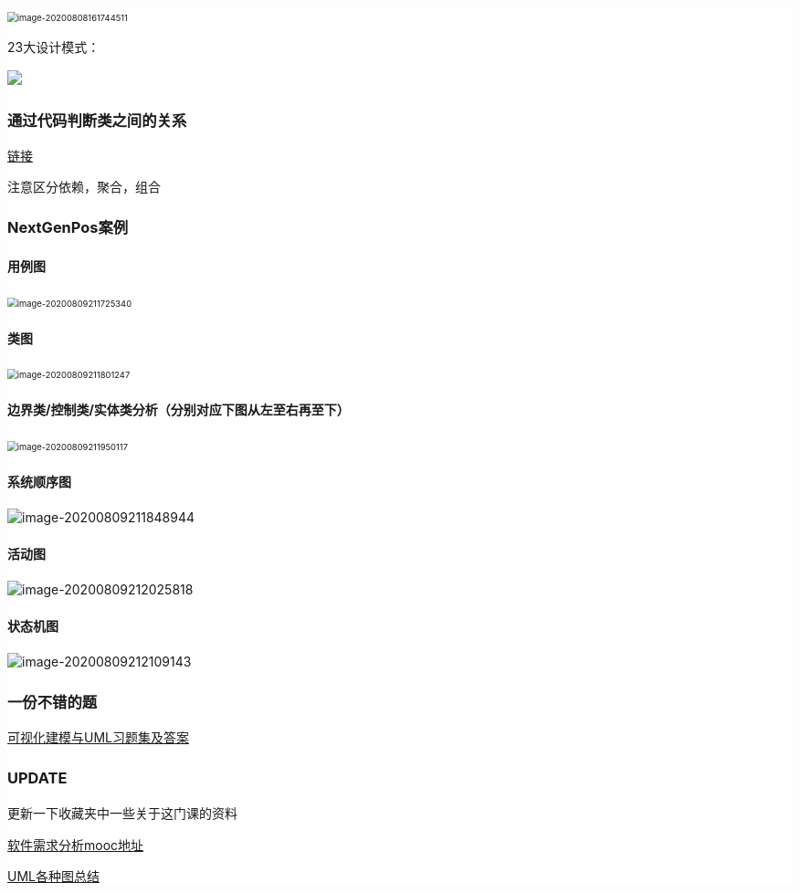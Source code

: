 <img src="https://gitee.com/GoPrime/imagecloud/raw/master/img/image-20200808161744511.png" alt="image-20200808161744511" style="zoom:67%;" />

23大设计模式：

![](https://gitee.com/GoPrime/imagecloud/raw/master/img/944365-01a94a08a13b32a0.jpg)



### 通过代码判断类之间的关系

[链接](https://blog.csdn.net/wq6ylg08/article/details/81092056)

注意区分依赖，聚合，组合



### NextGenPos案例

#### 用例图

<img src="https://gitee.com/GoPrime/imagecloud/raw/master/img/image-20200809211725340.png" alt="image-20200809211725340" style="zoom:67%;" />

#### 类图

<img src="https://gitee.com/GoPrime/imagecloud/raw/master/img/image-20200809211801247.png" alt="image-20200809211801247" style="zoom:67%;" />

#### 边界类/控制类/实体类分析（分别对应下图从左至右再至下）

<img src="https://gitee.com/GoPrime/imagecloud/raw/master/img/image-20200809211950117.png" alt="image-20200809211950117" style="zoom: 67%;" />

#### 系统顺序图

<img src="https://gitee.com/GoPrime/imagecloud/raw/master/img/image-20200809211848944.png" alt="image-20200809211848944"  />

#### 活动图

![image-20200809212025818](https://gitee.com/GoPrime/imagecloud/raw/master/img/image-20200809212025818.png)

#### 状态机图

![image-20200809212109143](https://gitee.com/GoPrime/imagecloud/raw/master/img/image-20200809212109143.png)

### 一份不错的题

[可视化建模与UML习题集及答案](https://wenku.baidu.com/view/92f235110a4e767f5acfa1c7aa00b52acfc79c97.html)



### UPDATE

更新一下收藏夹中一些关于这门课的资料

[软件需求分析mooc地址](https://www.cnmooc.org/portal/session/unitNavigation/16043.mooc)

[UML各种图总结](https://www.cnblogs.com/jiangds/p/6596595.html)
